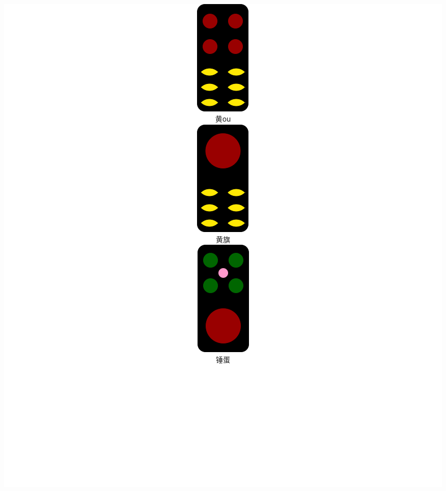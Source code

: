  <figure style="text-align: center; margin: 0;">
    <img src="./images/单张牌/9黄ou.png"  >
    <figcaption>黄ou</figcaption>
  </figure>

  <figure style="text-align: center; margin: 0;">
    <img src="./images/单张牌/10黄旗.png"  >
    <figcaption>黄旗</figcaption>
  </figure>

  <figure style="text-align: center; margin: 0;">
    <img src="./images/单张牌/11锤蛋.png"  >
    <figcaption>锤蛋</figcaption>
  </figure>

  <figure style="text-align: center; margin: 0;visibility: hidden;">
    <img src="./images/单张牌/1天.png"  >
    <figcaption>天牌</figcaption>
  </figure>
